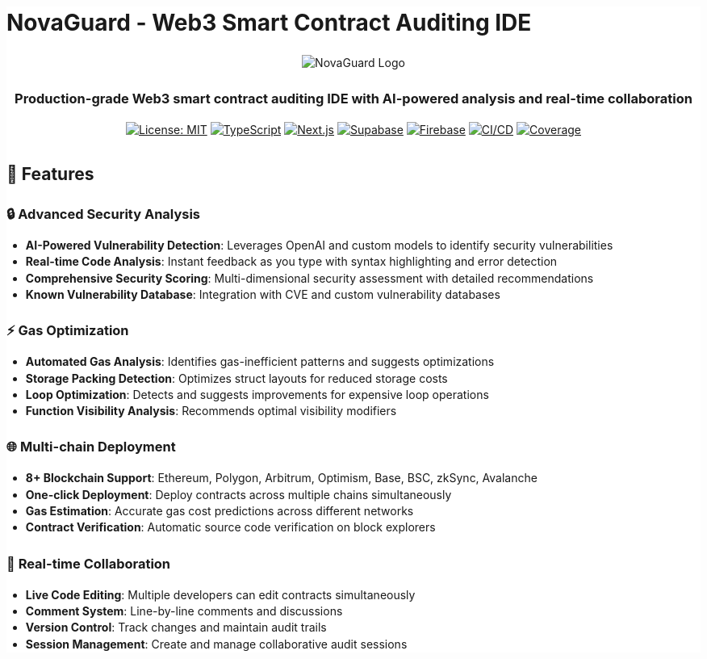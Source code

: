 # NovaGuard - Web3 Smart Contract Auditing IDE

<div align="center">
  <img src="./assets/logo.png" alt="NovaGuard Logo" width="200" height="200">
  
  <h3>Production-grade Web3 smart contract auditing IDE with AI-powered analysis and real-time collaboration</h3>
  
  [![License: MIT](https://img.shields.io/badge/License-MIT-yellow.svg)](https://opensource.org/licenses/MIT)
  [![TypeScript](https://img.shields.io/badge/TypeScript-007ACC?logo=typescript&logoColor=white)](https://www.typescriptlang.org/)
  [![Next.js](https://img.shields.io/badge/Next.js-000000?logo=next.js&logoColor=white)](https://nextjs.org/)
  [![Supabase](https://img.shields.io/badge/Supabase-3ECF8E?logo=supabase&logoColor=white)](https://supabase.com/)
  [![Firebase](https://img.shields.io/badge/Firebase-FFCA28?logo=firebase&logoColor=black)](https://firebase.google.com/)
  [![CI/CD](https://github.com/your-org/novaguard/workflows/CI/badge.svg)](https://github.com/your-org/novaguard/actions)
  [![Coverage](https://codecov.io/gh/your-org/novaguard/branch/main/graph/badge.svg)](https://codecov.io/gh/your-org/novaguard)
</div>

## 🚀 Features

### 🔒 **Advanced Security Analysis**
- **AI-Powered Vulnerability Detection**: Leverages OpenAI and custom models to identify security vulnerabilities
- **Real-time Code Analysis**: Instant feedback as you type with syntax highlighting and error detection
- **Comprehensive Security Scoring**: Multi-dimensional security assessment with detailed recommendations
- **Known Vulnerability Database**: Integration with CVE and custom vulnerability databases

### ⚡ **Gas Optimization**
- **Automated Gas Analysis**: Identifies gas-inefficient patterns and suggests optimizations
- **Storage Packing Detection**: Optimizes struct layouts for reduced storage costs
- **Loop Optimization**: Detects and suggests improvements for expensive loop operations
- **Function Visibility Analysis**: Recommends optimal visibility modifiers

### 🌐 **Multi-chain Deployment**
- **8+ Blockchain Support**: Ethereum, Polygon, Arbitrum, Optimism, Base, BSC, zkSync, Avalanche
- **One-click Deployment**: Deploy contracts across multiple chains simultaneously
- **Gas Estimation**: Accurate gas cost predictions across different networks
- **Contract Verification**: Automatic source code verification on block explorers

### 🤝 **Real-time Collaboration**
- **Live Code Editing**: Multiple developers can edit contracts simultaneously
- **Comment System**: Line-by-line comments and discussions
- **Version Control**: Track changes and maintain audit trails
- **Session Management**: Create and manage collaborative audit sessions
